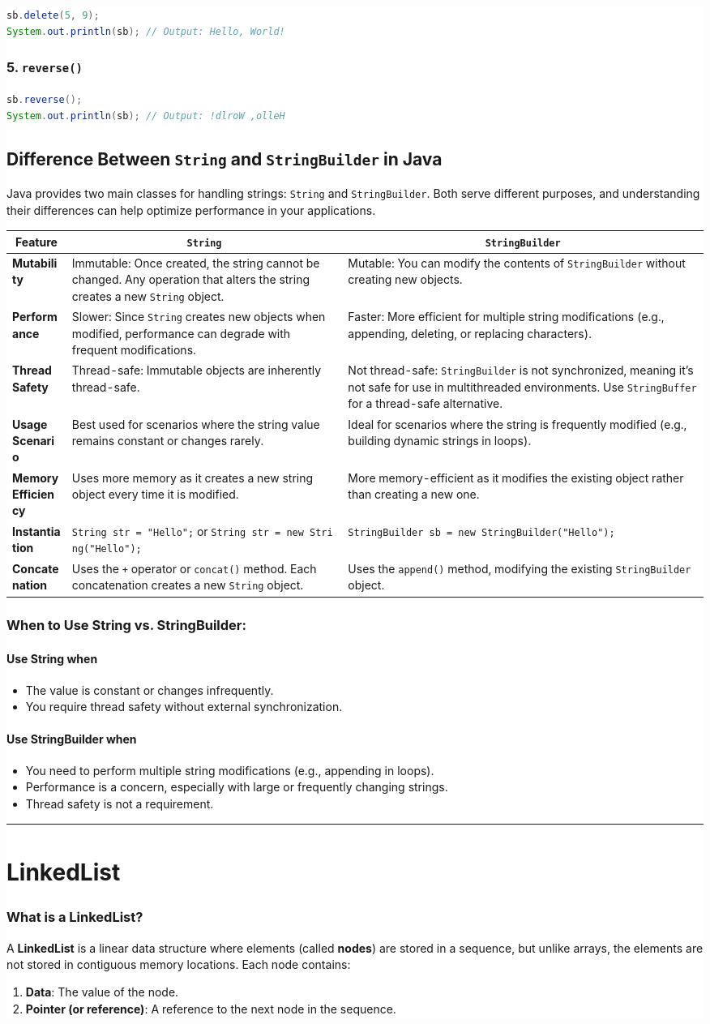 ```Java
sb.delete(5, 9);
System.out.println(sb); // Output: Hello, World!

```
### 5. `reverse()`

```Java
sb.reverse();
System.out.println(sb); // Output: !dlroW ,olleH
```
## Difference Between `String` and `StringBuilder` in Java

Java provides two main classes for handling strings: `String` and `StringBuilder`. Both serve different purposes, and understanding their differences can help optimize performance in your applications.

| Feature             | `String`                         | `StringBuilder`                   |
|---------------------|----------------------------------|-----------------------------------|
| **Mutability**       | Immutable: Once created, the string cannot be changed. Any operation that alters the string creates a new `String` object. | Mutable: You can modify the contents of `StringBuilder` without creating new objects. |
| **Performance**      | Slower: Since `String` creates new objects when modified, performance can degrade with frequent modifications. | Faster: More efficient for multiple string modifications (e.g., appending, deleting, or replacing characters). |
| **Thread Safety**    | Thread-safe: Immutable objects are inherently thread-safe. | Not thread-safe: `StringBuilder` is not synchronized, meaning it’s not safe for use in multithreaded environments. Use `StringBuffer` for a thread-safe alternative. |
| **Usage Scenario**   | Best used for scenarios where the string value remains constant or changes rarely. | Ideal for scenarios where the string is frequently modified (e.g., building dynamic strings in loops). |
| **Memory Efficiency**| Uses more memory as it creates a new string object every time it is modified. | More memory-efficient as it modifies the existing object rather than creating a new one. |
| **Instantiation**    | `String str = "Hello";` or `String str = new String("Hello");` | `StringBuilder sb = new StringBuilder("Hello");` |
| **Concatenation**    | Uses the `+` operator or `concat()` method. Each concatenation creates a new `String` object. | Uses the `append()` method, modifying the existing `StringBuilder` object. |

### When to Use String vs. StringBuilder:
#### Use String when

- The value is constant or changes infrequently.
- You require thread safety without external synchronization.

#### Use StringBuilder when 

- You need to perform multiple string modifications (e.g., appending in loops).
- Performance is a concern, especially with large or frequently changing strings.
- Thread safety is not a requirement.

<hr/>

# LinkedList 

### What is a LinkedList?
A **LinkedList** is a linear data structure where elements (called **nodes**) are stored in a sequence, but unlike arrays, the elements are not stored in contiguous memory locations. Each node contains:
1. **Data**: The value of the node.
2. **Pointer (or reference)**: A reference to the next node in the sequence.
